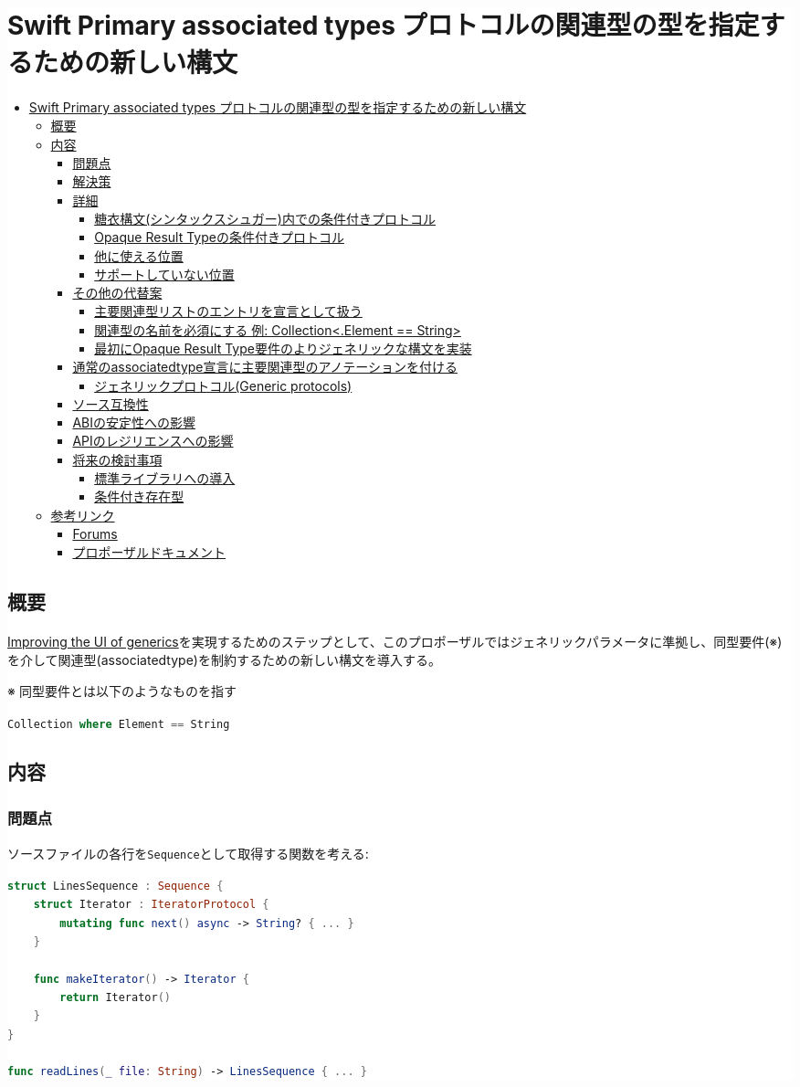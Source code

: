 # Swift Primary associated types プロトコルの関連型の型を指定するための新しい構文

- [Swift Primary associated types プロトコルの関連型の型を指定するための新しい構文](#swift-primary-associated-types-プロトコルの関連型の型を指定するための新しい構文)
  - [概要](#概要)
  - [内容](#内容)
    - [問題点](#問題点)
    - [解決策](#解決策)
    - [詳細](#詳細)
      - [糖衣構文(シンタックスシュガー)内での条件付きプロトコル](#糖衣構文シンタックスシュガー内での条件付きプロトコル)
      - [Opaque Result Typeの条件付きプロトコル](#opaque-result-typeの条件付きプロトコル)
      - [他に使える位置](#他に使える位置)
      - [サポートしていない位置](#サポートしていない位置)
    - [その他の代替案](#その他の代替案)
      - [主要関連型リストのエントリを宣言として扱う](#主要関連型リストのエントリを宣言として扱う)
      - [関連型の名前を必須にする 例: Collection<.Element == String>](#関連型の名前を必須にする-例-collectionelement--string)
      - [最初にOpaque Result Type要件のよりジェネリックな構文を実装](#最初にopaque-result-type要件のよりジェネリックな構文を実装)
    - [通常のassociatedtype宣言に主要関連型のアノテーションを付ける](#通常のassociatedtype宣言に主要関連型のアノテーションを付ける)
      - [ジェネリックプロトコル(Generic protocols)](#ジェネリックプロトコルgeneric-protocols)
    - [ソース互換性](#ソース互換性)
    - [ABIの安定性への影響](#abiの安定性への影響)
    - [APIのレジリエンスへの影響](#apiのレジリエンスへの影響)
    - [将来の検討事項](#将来の検討事項)
      - [標準ライブラリへの導入](#標準ライブラリへの導入)
      - [条件付き存在型](#条件付き存在型)
  - [参考リンク](#参考リンク)
    - [Forums](#forums)
    - [プロポーザルドキュメント](#プロポーザルドキュメント)

## 概要

[Improving the UI of generics](https://forums.swift.org/t/improving-the-ui-of-generics/22814#heading--directly-expressing-constraints)を実現するためのステップとして、このプロポーザルではジェネリックパラメータに準拠し、同型要件(※)を介して関連型(associatedtype)を制約するための新しい構文を導入する。

※ 同型要件とは以下のようなものを指す

```swift
Collection where Element == String
```

## 内容

### 問題点

ソースファイルの各行を`Sequence`として取得する関数を考える:

```swift
struct LinesSequence : Sequence {
    struct Iterator : IteratorProtocol {
        mutating func next() async -> String? { ... }
    }
  
    func makeIterator() -> Iterator {
        return Iterator()
    }
}

func readLines(_ file: String) -> LinesSequence { ... }
```
